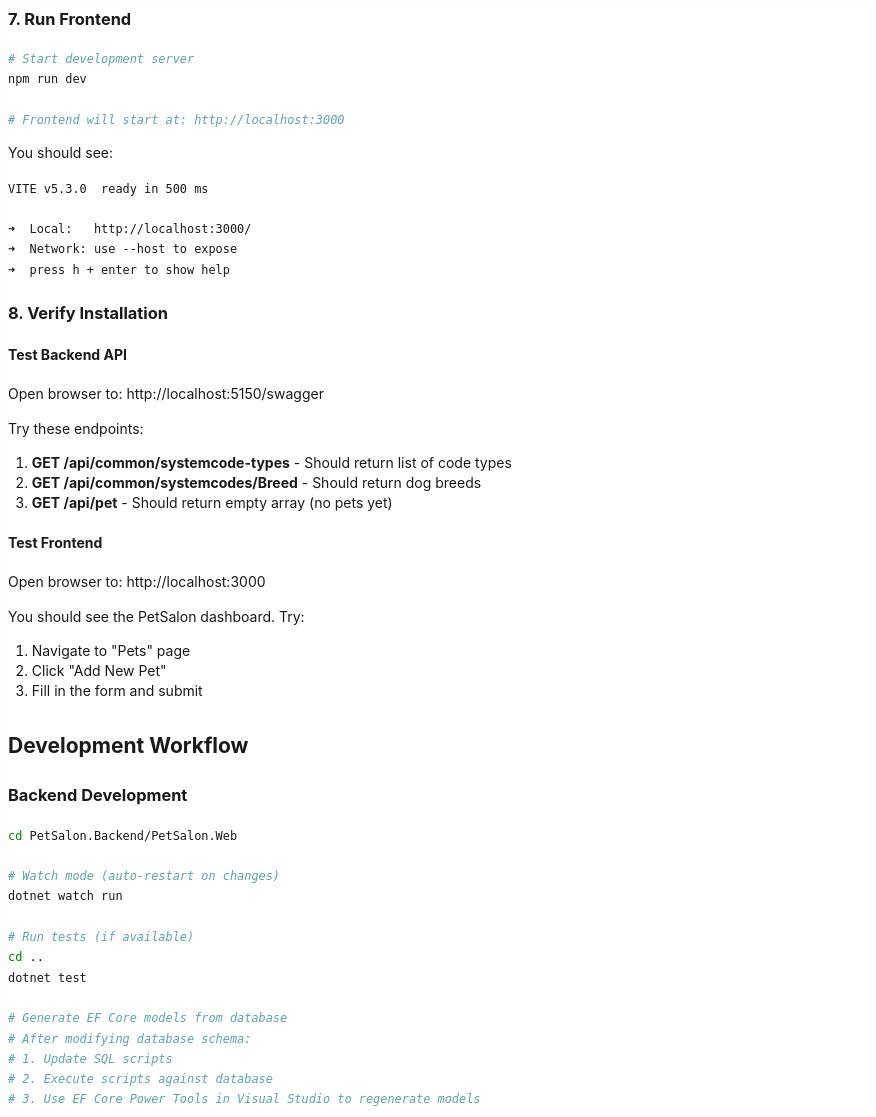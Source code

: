 ### 7. Run Frontend

```bash
# Start development server
npm run dev

# Frontend will start at: http://localhost:3000
```

You should see:
```
VITE v5.3.0  ready in 500 ms

➜  Local:   http://localhost:3000/
➜  Network: use --host to expose
➜  press h + enter to show help
```

### 8. Verify Installation

#### Test Backend API

Open browser to: http://localhost:5150/swagger

Try these endpoints:
1. **GET /api/common/systemcode-types** - Should return list of code types
2. **GET /api/common/systemcodes/Breed** - Should return dog breeds
3. **GET /api/pet** - Should return empty array (no pets yet)

#### Test Frontend

Open browser to: http://localhost:3000

You should see the PetSalon dashboard. Try:
1. Navigate to "Pets" page
2. Click "Add New Pet"
3. Fill in the form and submit

## Development Workflow

### Backend Development

```bash
cd PetSalon.Backend/PetSalon.Web

# Watch mode (auto-restart on changes)
dotnet watch run

# Run tests (if available)
cd ..
dotnet test

# Generate EF Core models from database
# After modifying database schema:
# 1. Update SQL scripts
# 2. Execute scripts against database
# 3. Use EF Core Power Tools in Visual Studio to regenerate models
```
